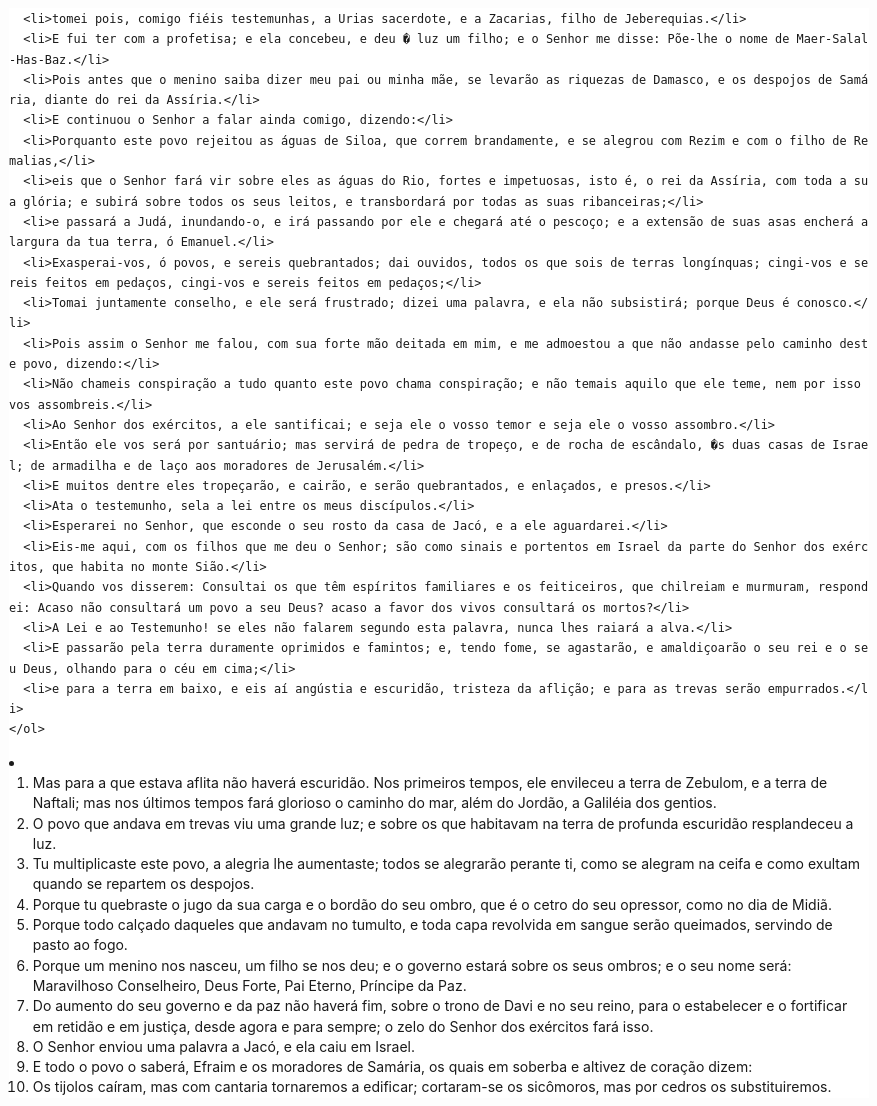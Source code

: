       <li>tomei pois, comigo fiéis testemunhas, a Urias sacerdote, e a Zacarias, filho de Jeberequias.</li>
      <li>E fui ter com a profetisa; e ela concebeu, e deu � luz um filho; e o Senhor me disse: Põe-lhe o nome de Maer-Salal-Has-Baz.</li>
      <li>Pois antes que o menino saiba dizer meu pai ou minha mãe, se levarão as riquezas de Damasco, e os despojos de Samária, diante do rei da Assíria.</li>
      <li>E continuou o Senhor a falar ainda comigo, dizendo:</li>
      <li>Porquanto este povo rejeitou as águas de Siloa, que correm brandamente, e se alegrou com Rezim e com o filho de Remalias,</li>
      <li>eis que o Senhor fará vir sobre eles as águas do Rio, fortes e impetuosas, isto é, o rei da Assíria, com toda a sua glória; e subirá sobre todos os seus leitos, e transbordará por todas as suas ribanceiras;</li>
      <li>e passará a Judá, inundando-o, e irá passando por ele e chegará até o pescoço; e a extensão de suas asas encherá a largura da tua terra, ó Emanuel.</li>
      <li>Exasperai-vos, ó povos, e sereis quebrantados; dai ouvidos, todos os que sois de terras longínquas; cingi-vos e sereis feitos em pedaços, cingi-vos e sereis feitos em pedaços;</li>
      <li>Tomai juntamente conselho, e ele será frustrado; dizei uma palavra, e ela não subsistirá; porque Deus é conosco.</li>
      <li>Pois assim o Senhor me falou, com sua forte mão deitada em mim, e me admoestou a que não andasse pelo caminho deste povo, dizendo:</li>
      <li>Não chameis conspiração a tudo quanto este povo chama conspiração; e não temais aquilo que ele teme, nem por isso vos assombreis.</li>
      <li>Ao Senhor dos exércitos, a ele santificai; e seja ele o vosso temor e seja ele o vosso assombro.</li>
      <li>Então ele vos será por santuário; mas servirá de pedra de tropeço, e de rocha de escândalo, �s duas casas de Israel; de armadilha e de laço aos moradores de Jerusalém.</li>
      <li>E muitos dentre eles tropeçarão, e cairão, e serão quebrantados, e enlaçados, e presos.</li>
      <li>Ata o testemunho, sela a lei entre os meus discípulos.</li>
      <li>Esperarei no Senhor, que esconde o seu rosto da casa de Jacó, e a ele aguardarei.</li>
      <li>Eis-me aqui, com os filhos que me deu o Senhor; são como sinais e portentos em Israel da parte do Senhor dos exércitos, que habita no monte Sião.</li>
      <li>Quando vos disserem: Consultai os que têm espíritos familiares e os feiticeiros, que chilreiam e murmuram, respondei: Acaso não consultará um povo a seu Deus? acaso a favor dos vivos consultará os mortos?</li>
      <li>A Lei e ao Testemunho! se eles não falarem segundo esta palavra, nunca lhes raiará a alva.</li>
      <li>E passarão pela terra duramente oprimidos e famintos; e, tendo fome, se agastarão, e amaldiçoarão o seu rei e o seu Deus, olhando para o céu em cima;</li>
      <li>e para a terra em baixo, e eis aí angústia e escuridão, tristeza da aflição; e para as trevas serão empurrados.</li>
    </ol>
  </li>
  <li>
    <ol>
      <li>Mas para a que estava aflita não haverá escuridão. Nos primeiros tempos, ele envileceu a terra de Zebulom, e a terra de Naftali; mas nos últimos tempos fará glorioso o caminho do mar, além do Jordão, a Galiléia dos gentios.</li>
      <li>O povo que andava em trevas viu uma grande luz; e sobre os que habitavam na terra de profunda escuridão resplandeceu a luz.</li>
      <li>Tu multiplicaste este povo, a alegria lhe aumentaste; todos se alegrarão perante ti, como se alegram na ceifa e como exultam quando se repartem os despojos.</li>
      <li>Porque tu quebraste o jugo da sua carga e o bordão do seu ombro, que é o cetro do seu opressor, como no dia de Midiã.</li>
      <li>Porque todo calçado daqueles que andavam no tumulto, e toda capa revolvida em sangue serão queimados, servindo de pasto ao fogo.</li>
      <li>Porque um menino nos nasceu, um filho se nos deu; e o governo estará sobre os seus ombros; e o seu nome será: Maravilhoso Conselheiro, Deus Forte, Pai Eterno, Príncipe da Paz.</li>
      <li>Do aumento do seu governo e da paz não haverá fim, sobre o trono de Davi e no seu reino, para o estabelecer e o fortificar em retidão e em justiça, desde agora e para sempre; o zelo do Senhor dos exércitos fará isso.</li>
      <li>O Senhor enviou uma palavra a Jacó, e ela caiu em Israel.</li>
      <li>E todo o povo o saberá, Efraim e os moradores de Samária, os quais em soberba e altivez de coração dizem:</li>
      <li>Os tijolos caíram, mas com cantaria tornaremos a edificar; cortaram-se os sicômoros, mas por cedros os substituiremos.</li>
